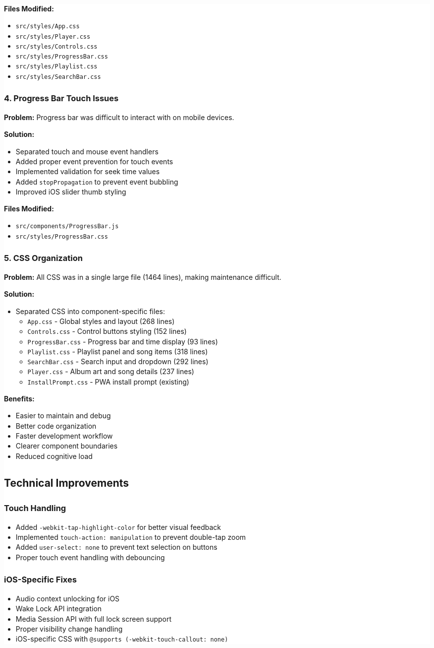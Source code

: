 **Files Modified:**
- `src/styles/App.css`
- `src/styles/Player.css`
- `src/styles/Controls.css`
- `src/styles/ProgressBar.css`
- `src/styles/Playlist.css`
- `src/styles/SearchBar.css`

### 4. Progress Bar Touch Issues
**Problem:** Progress bar was difficult to interact with on mobile devices.

**Solution:**
- Separated touch and mouse event handlers
- Added proper event prevention for touch events
- Implemented validation for seek time values
- Added `stopPropagation` to prevent event bubbling
- Improved iOS slider thumb styling

**Files Modified:**
- `src/components/ProgressBar.js`
- `src/styles/ProgressBar.css`

### 5. CSS Organization
**Problem:** All CSS was in a single large file (1464 lines), making maintenance difficult.

**Solution:**
- Separated CSS into component-specific files:
  - `App.css` - Global styles and layout (268 lines)
  - `Controls.css` - Control buttons styling (152 lines)
  - `ProgressBar.css` - Progress bar and time display (93 lines)
  - `Playlist.css` - Playlist panel and song items (318 lines)
  - `SearchBar.css` - Search input and dropdown (292 lines)
  - `Player.css` - Album art and song details (237 lines)
  - `InstallPrompt.css` - PWA install prompt (existing)

**Benefits:**
- Easier to maintain and debug
- Better code organization
- Faster development workflow
- Clearer component boundaries
- Reduced cognitive load

## Technical Improvements

### Touch Handling
- Added `-webkit-tap-highlight-color` for better visual feedback
- Implemented `touch-action: manipulation` to prevent double-tap zoom
- Added `user-select: none` to prevent text selection on buttons
- Proper touch event handling with debouncing

### iOS-Specific Fixes
- Audio context unlocking for iOS
- Wake Lock API integration
- Media Session API with full lock screen support
- Proper visibility change handling
- iOS-specific CSS with `@supports (-webkit-touch-callout: none)`
